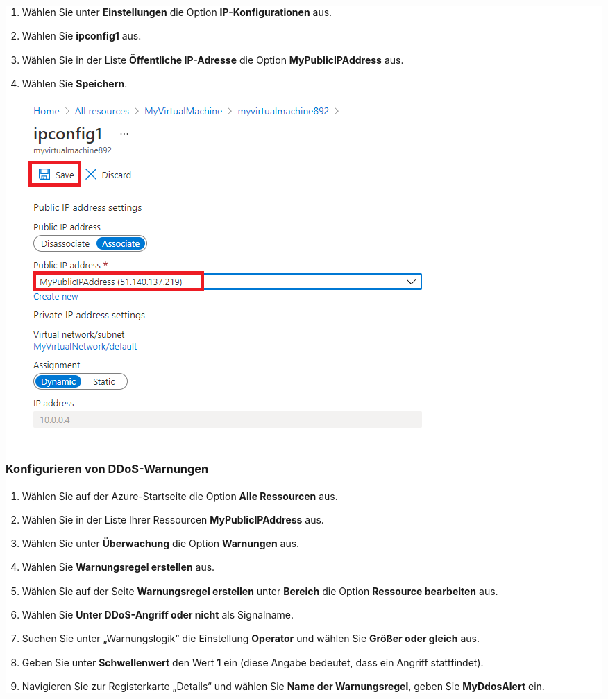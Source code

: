 1. Wählen Sie unter **Einstellungen** die Option **IP-Konfigurationen** aus.

1. Wählen Sie **ipconfig1** aus.

1. Wählen Sie in der Liste **Öffentliche IP-Adresse** die Option **MyPublicIPAddress** aus.

1. Wählen Sie **Speichern**.

   ![Ändern der öffentlichen IP-Adresse für die DDoS-VM](../media/change-public-ip-config-for-ddos-vm-new.png)

### Konfigurieren von DDoS-Warnungen

1. Wählen Sie auf der Azure-Startseite die Option **Alle Ressourcen** aus.

1. Wählen Sie in der Liste Ihrer Ressourcen **MyPublicIPAddress** aus.

1. Wählen Sie unter **Überwachung** die Option **Warnungen** aus.

1. Wählen Sie **Warnungsregel erstellen** aus.

1. Wählen Sie auf der Seite **Warnungsregel erstellen** unter **Bereich** die Option **Ressource bearbeiten** aus.

1. Wählen Sie **Unter DDoS-Angriff oder nicht** als Signalname.

1. Suchen Sie unter „Warnungslogik“ die Einstellung **Operator** und wählen Sie **Größer oder gleich** aus.

1. Geben Sie unter **Schwellenwert** den Wert **1** ein (diese Angabe bedeutet, dass ein Angriff stattfindet).

1. Navigieren Sie zur Registerkarte „Details“ und wählen Sie **Name der Warnungsregel**, geben Sie **MyDdosAlert** ein.
